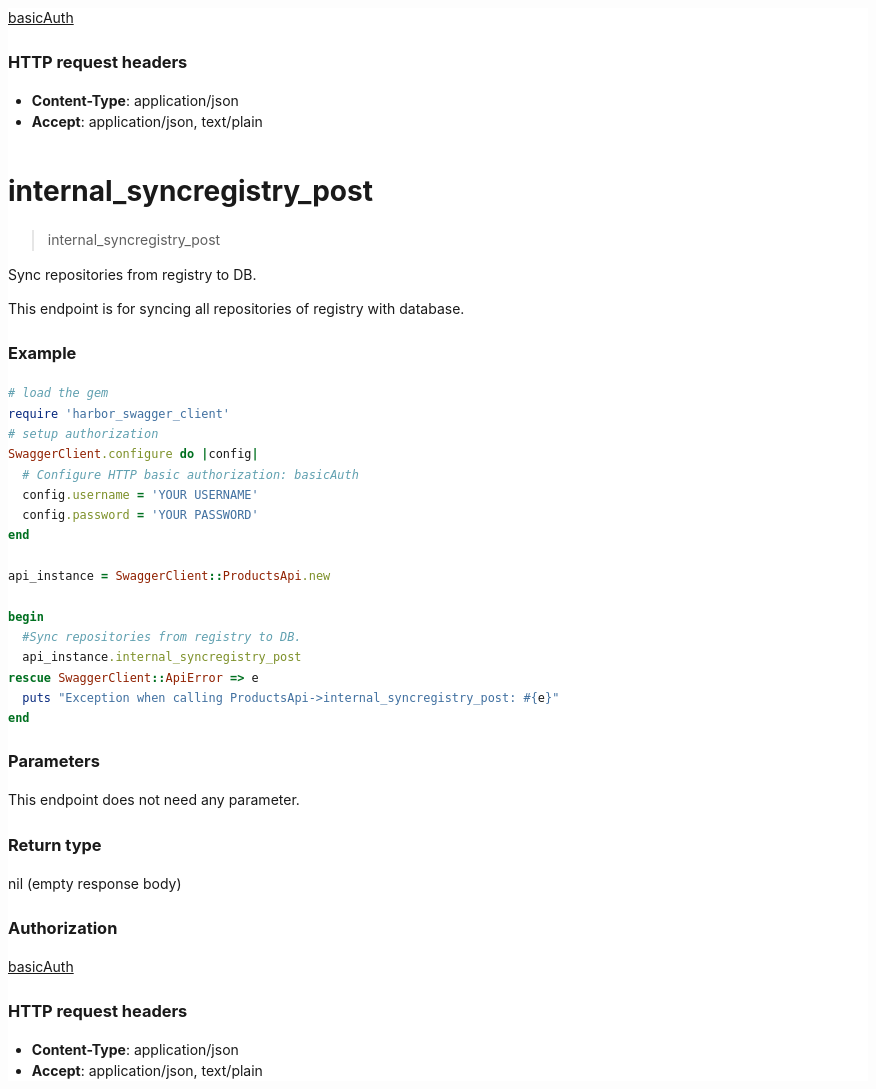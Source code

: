 [basicAuth](../README.md#basicAuth)

### HTTP request headers

 - **Content-Type**: application/json
 - **Accept**: application/json, text/plain



# **internal_syncregistry_post**
> internal_syncregistry_post

Sync repositories from registry to DB.

This endpoint is for syncing all repositories of registry with database. 

### Example
```ruby
# load the gem
require 'harbor_swagger_client'
# setup authorization
SwaggerClient.configure do |config|
  # Configure HTTP basic authorization: basicAuth
  config.username = 'YOUR USERNAME'
  config.password = 'YOUR PASSWORD'
end

api_instance = SwaggerClient::ProductsApi.new

begin
  #Sync repositories from registry to DB.
  api_instance.internal_syncregistry_post
rescue SwaggerClient::ApiError => e
  puts "Exception when calling ProductsApi->internal_syncregistry_post: #{e}"
end
```

### Parameters
This endpoint does not need any parameter.

### Return type

nil (empty response body)

### Authorization

[basicAuth](../README.md#basicAuth)

### HTTP request headers

 - **Content-Type**: application/json
 - **Accept**: application/json, text/plain
